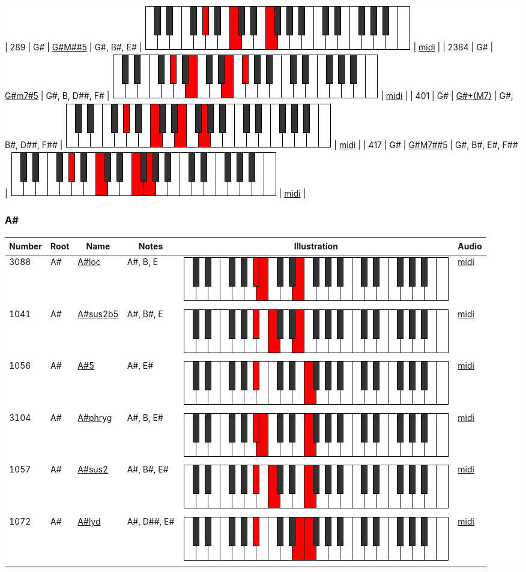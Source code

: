 | 289 | G# | [G#M##5](ChordGSharpMajorDoubleSharpFifth.md) | G#, B#, E# | ![G#M##5](ChordGSharpMajorDoubleSharpFifthRootPosition.png) | [midi](ChordGSharpMajorDoubleSharpFifthRootPosition.mid) |
| 2384 | G# | [G#m7#5](ChordGSharpMinorSeventhSharpFifth.md) | G#, B, D##, F# | ![G#m7#5](ChordGSharpMinorSeventhSharpFifthRootPosition.png) | [midi](ChordGSharpMinorSeventhSharpFifthRootPosition.mid) |
| 401 | G# | [G#+(M7)](ChordGSharpAugmentedMajorSeventh.md) | G#, B#, D##, F## | ![G#+(M7)](ChordGSharpAugmentedMajorSeventhRootPosition.png) | [midi](ChordGSharpAugmentedMajorSeventhRootPosition.mid) |
| 417 | G# | [G#M7##5](ChordGSharpMajorSeventhDoubleSharpFifth.md) | G#, B#, E#, F## | ![G#M7##5](ChordGSharpMajorSeventhDoubleSharpFifthRootPosition.png) | [midi](ChordGSharpMajorSeventhDoubleSharpFifthRootPosition.mid) |

### A#

| Number | Root | Name | Notes | Illustration | Audio |
|--------|------|------|-------|--------------|-------|
| 3088 | A# | [A#loc](ChordASharpLocrian.md) | A#, B, E | ![A#loc](ChordASharpLocrianRootPosition.png) | [midi](ChordASharpLocrianRootPosition.mid) |
| 1041 | A# | [A#sus2b5](ChordASharpSuspendedSecondFlatFifth.md) | A#, B#, E | ![A#sus2b5](ChordASharpSuspendedSecondFlatFifthRootPosition.png) | [midi](ChordASharpSuspendedSecondFlatFifthRootPosition.mid) |
| 1056 | A# | [A#5](ChordASharpPowerChord.md) | A#, E# | ![A#5](ChordASharpPowerChordRootPosition.png) | [midi](ChordASharpPowerChordRootPosition.mid) |
| 3104 | A# | [A#phryg](ChordASharpPhrygian.md) | A#, B, E# | ![A#phryg](ChordASharpPhrygianRootPosition.png) | [midi](ChordASharpPhrygianRootPosition.mid) |
| 1057 | A# | [A#sus2](ChordASharpSuspendedSecond.md) | A#, B#, E# | ![A#sus2](ChordASharpSuspendedSecondRootPosition.png) | [midi](ChordASharpSuspendedSecondRootPosition.mid) |
| 1072 | A# | [A#lyd](ChordASharpLydian.md) | A#, D##, E# | ![A#lyd](ChordASharpLydianRootPosition.png) | [midi](ChordASharpLydianRootPosition.mid) |